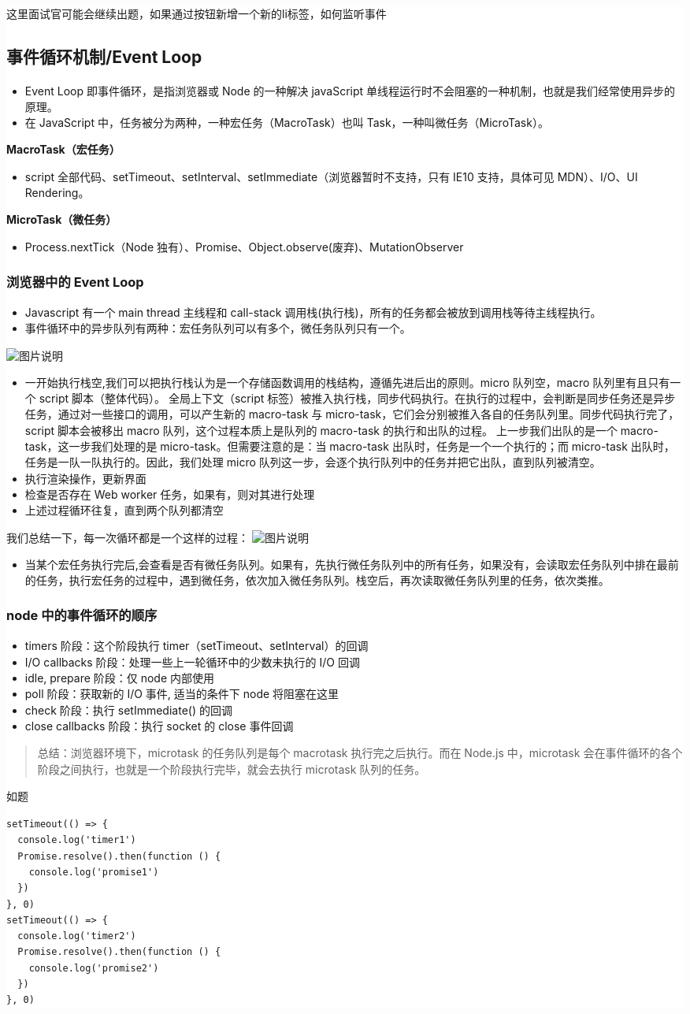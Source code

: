 这里面试官可能会继续出题，如果通过按钮新增一个新的li标签，如何监听事件

## 事件循环机制/Event Loop

- Event Loop 即事件循环，是指浏览器或 Node 的一种解决 javaScript 单线程运行时不会阻塞的一种机制，也就是我们经常使用异步的原理。
- 在 JavaScript 中，任务被分为两种，一种宏任务（MacroTask）也叫 Task，一种叫微任务（MicroTask）。

**MacroTask（宏任务）**

- script 全部代码、setTimeout、setInterval、setImmediate（浏览器暂时不支持，只有 IE10 支持，具体可见 MDN）、I/O、UI Rendering。

**MicroTask（微任务）**

- Process.nextTick（Node 独有）、Promise、Object.observe(废弃)、MutationObserver

### 浏览器中的 Event Loop

- Javascript 有一个 main thread 主线程和 call-stack 调用栈(执行栈)，所有的任务都会被放到调用栈等待主线程执行。
- 事件循环中的异步队列有两种：宏任务队列可以有多个，微任务队列只有一个。

![图片说明](https://uploadfiles.nowcoder.com/images/20211114/450310663_1636904951711/CDBB6B0964AF9C0B43C92B6FE9BD5740)

- 一开始执行栈空,我们可以把执行栈认为是一个存储函数调用的栈结构，遵循先进后出的原则。micro 队列空，macro 队列里有且只有一个 script 脚本（整体代码）。 全局上下文（script 标签）被推入执行栈，同步代码执行。在执行的过程中，会判断是同步任务还是异步任务，通过对一些接口的调用，可以产生新的 macro-task 与 micro-task，它们会分别被推入各自的任务队列里。同步代码执行完了，script 脚本会被移出 macro 队列，这个过程本质上是队列的 macro-task 的执行和出队的过程。 上一步我们出队的是一个 macro-task，这一步我们处理的是 micro-task。但需要注意的是：当 macro-task 出队时，任务是一个一个执行的；而 micro-task 出队时，任务是一队一队执行的。因此，我们处理 micro 队列这一步，会逐个执行队列中的任务并把它出队，直到队列被清空。
- 执行渲染操作，更新界面
- 检查是否存在 Web worker 任务，如果有，则对其进行处理
- 上述过程循环往复，直到两个队列都清空

我们总结一下，每一次循环都是一个这样的过程：
![图片说明](https://uploadfiles.nowcoder.com/images/20211114/450310663_1636904994192/2DC681B79947C1AA45F49D615200B0F1)

- 当某个宏任务执行完后,会查看是否有微任务队列。如果有，先执行微任务队列中的所有任务，如果没有，会读取宏任务队列中排在最前的任务，执行宏任务的过程中，遇到微任务，依次加入微任务队列。栈空后，再次读取微任务队列里的任务，依次类推。

### node 中的事件循环的顺序

- timers 阶段：这个阶段执行 timer（setTimeout、setInterval）的回调
- I/O callbacks 阶段：处理一些上一轮循环中的少数未执行的 I/O 回调
- idle, prepare 阶段：仅 node 内部使用
- poll 阶段：获取新的 I/O 事件, 适当的条件下 node 将阻塞在这里
- check 阶段：执行 setImmediate() 的回调
- close callbacks 阶段：执行 socket 的 close 事件回调

> 总结：浏览器环境下，microtask 的任务队列是每个 macrotask 执行完之后执行。而在 Node.js 中，microtask 会在事件循环的各个阶段之间执行，也就是一个阶段执行完毕，就会去执行 microtask 队列的任务。

如题

```
setTimeout(() => {
  console.log('timer1')
  Promise.resolve().then(function () {
    console.log('promise1')
  })
}, 0)
setTimeout(() => {
  console.log('timer2')
  Promise.resolve().then(function () {
    console.log('promise2')
  })
}, 0)
```
